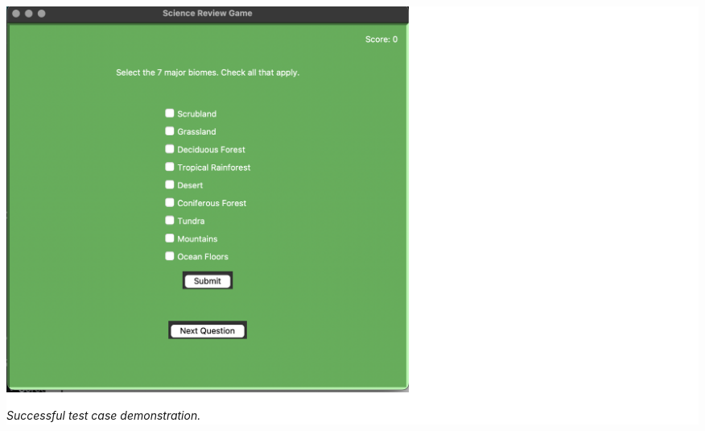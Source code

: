 <img src="assets/PREVIEW.png" alt="Preview" width="500">
</div>

*Successful test case demonstration.*
<div align=center>
